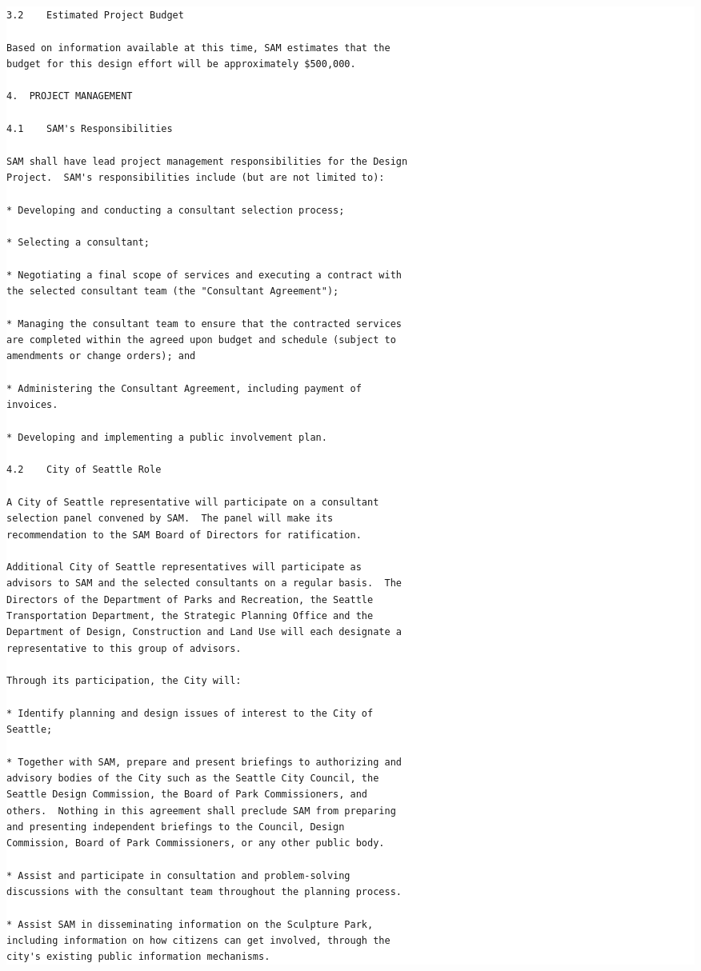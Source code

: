     3.2    Estimated Project Budget  
  
    Based on information available at this time, SAM estimates that the  
    budget for this design effort will be approximately $500,000.  
  
    4.  PROJECT MANAGEMENT  
  
    4.1    SAM's Responsibilities  
  
    SAM shall have lead project management responsibilities for the Design  
    Project.  SAM's responsibilities include (but are not limited to):  
  
    * Developing and conducting a consultant selection process;  
  
    * Selecting a consultant;  
  
    * Negotiating a final scope of services and executing a contract with  
    the selected consultant team (the "Consultant Agreement");  
  
    * Managing the consultant team to ensure that the contracted services  
    are completed within the agreed upon budget and schedule (subject to  
    amendments or change orders); and  
  
    * Administering the Consultant Agreement, including payment of  
    invoices.  
  
    * Developing and implementing a public involvement plan.  
  
    4.2    City of Seattle Role  
  
    A City of Seattle representative will participate on a consultant  
    selection panel convened by SAM.  The panel will make its  
    recommendation to the SAM Board of Directors for ratification.  
  
    Additional City of Seattle representatives will participate as  
    advisors to SAM and the selected consultants on a regular basis.  The  
    Directors of the Department of Parks and Recreation, the Seattle  
    Transportation Department, the Strategic Planning Office and the  
    Department of Design, Construction and Land Use will each designate a  
    representative to this group of advisors.  
  
    Through its participation, the City will:  
  
    * Identify planning and design issues of interest to the City of  
    Seattle;  
  
    * Together with SAM, prepare and present briefings to authorizing and  
    advisory bodies of the City such as the Seattle City Council, the  
    Seattle Design Commission, the Board of Park Commissioners, and  
    others.  Nothing in this agreement shall preclude SAM from preparing  
    and presenting independent briefings to the Council, Design  
    Commission, Board of Park Commissioners, or any other public body.  
  
    * Assist and participate in consultation and problem-solving  
    discussions with the consultant team throughout the planning process.  
  
    * Assist SAM in disseminating information on the Sculpture Park,  
    including information on how citizens can get involved, through the  
    city's existing public information mechanisms.  
  